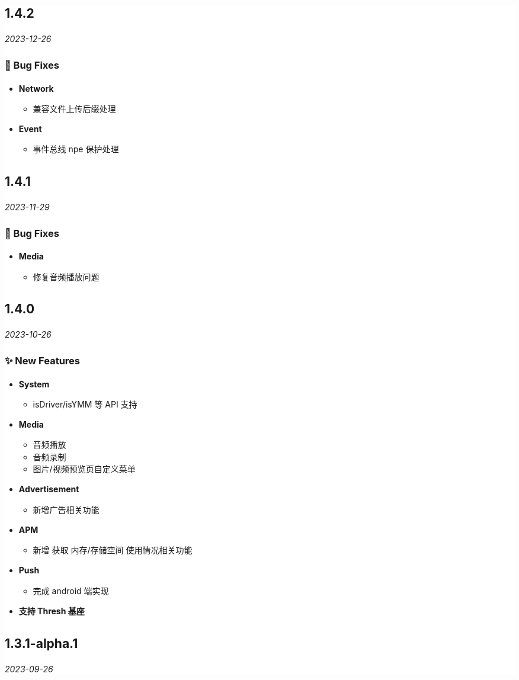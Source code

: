 ## 1.4.2

_2023-12-26_

### 🐛 Bug Fixes

- **Network**

  - 兼容文件上传后缀处理

- **Event**

  - 事件总线 npe 保护处理

## 1.4.1

_2023-11-29_

### 🐛 Bug Fixes

- **Media**

  - 修复音频播放问题

## 1.4.0

_2023-10-26_

### ✨ New Features

- **System**

  - isDriver/isYMM 等 API 支持

- **Media**

  - 音频播放
  - 音频录制
  - 图片/视频预览页自定义菜单

- **Advertisement**

  - 新增广告相关功能

- **APM**

  - 新增 获取 内存/存储空间 使用情况相关功能

- **Push**

  - 完成 android 端实现

- **支持 Thresh 基座**

## 1.3.1-alpha.1

_2023-09-26_
